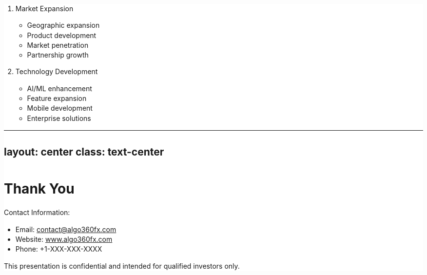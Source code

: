 1. Market Expansion
   - Geographic expansion
   - Product development
   - Market penetration
   - Partnership growth

2. Technology Development
   - AI/ML enhancement
   - Feature expansion
   - Mobile development
   - Enterprise solutions

---
layout: center
class: text-center
---

# Thank You

Contact Information:
- Email: contact@algo360fx.com
- Website: www.algo360fx.com
- Phone: +1-XXX-XXX-XXXX

<div class="pt-12">
  <span class="px-2 py-1 rounded">
    This presentation is confidential and intended for qualified investors only.
  </span>
</div>

